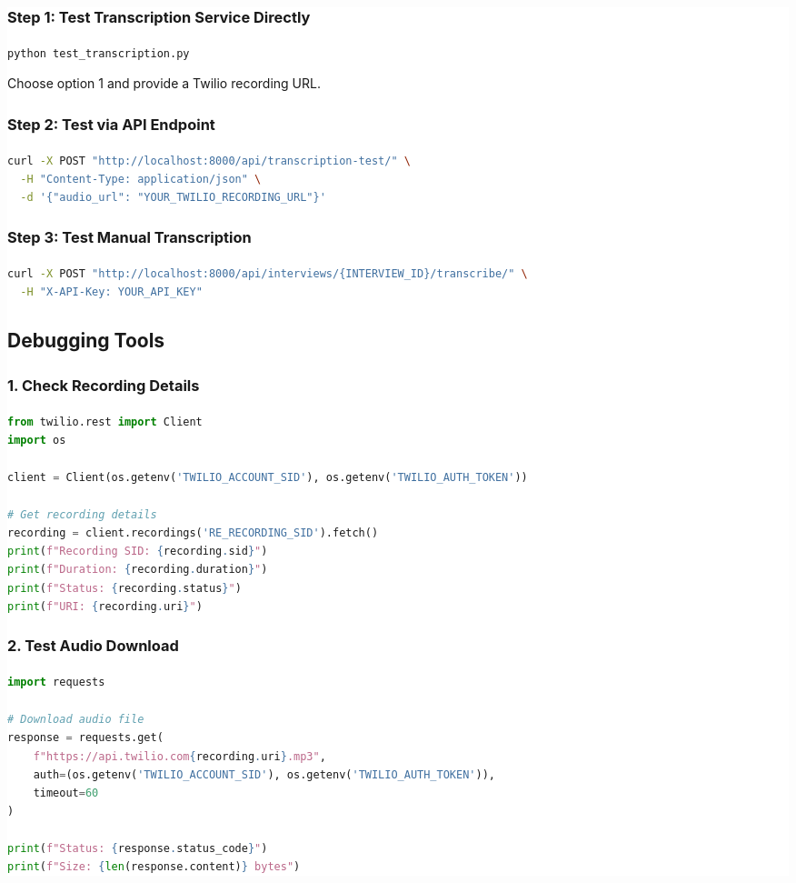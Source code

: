 ### Step 1: Test Transcription Service Directly

```bash
python test_transcription.py
```

Choose option 1 and provide a Twilio recording URL.

### Step 2: Test via API Endpoint

```bash
curl -X POST "http://localhost:8000/api/transcription-test/" \
  -H "Content-Type: application/json" \
  -d '{"audio_url": "YOUR_TWILIO_RECORDING_URL"}'
```

### Step 3: Test Manual Transcription

```bash
curl -X POST "http://localhost:8000/api/interviews/{INTERVIEW_ID}/transcribe/" \
  -H "X-API-Key: YOUR_API_KEY"
```

## Debugging Tools

### 1. Check Recording Details

```python
from twilio.rest import Client
import os

client = Client(os.getenv('TWILIO_ACCOUNT_SID'), os.getenv('TWILIO_AUTH_TOKEN'))

# Get recording details
recording = client.recordings('RE_RECORDING_SID').fetch()
print(f"Recording SID: {recording.sid}")
print(f"Duration: {recording.duration}")
print(f"Status: {recording.status}")
print(f"URI: {recording.uri}")
```

### 2. Test Audio Download

```python
import requests

# Download audio file
response = requests.get(
    f"https://api.twilio.com{recording.uri}.mp3",
    auth=(os.getenv('TWILIO_ACCOUNT_SID'), os.getenv('TWILIO_AUTH_TOKEN')),
    timeout=60
)

print(f"Status: {response.status_code}")
print(f"Size: {len(response.content)} bytes")
```
